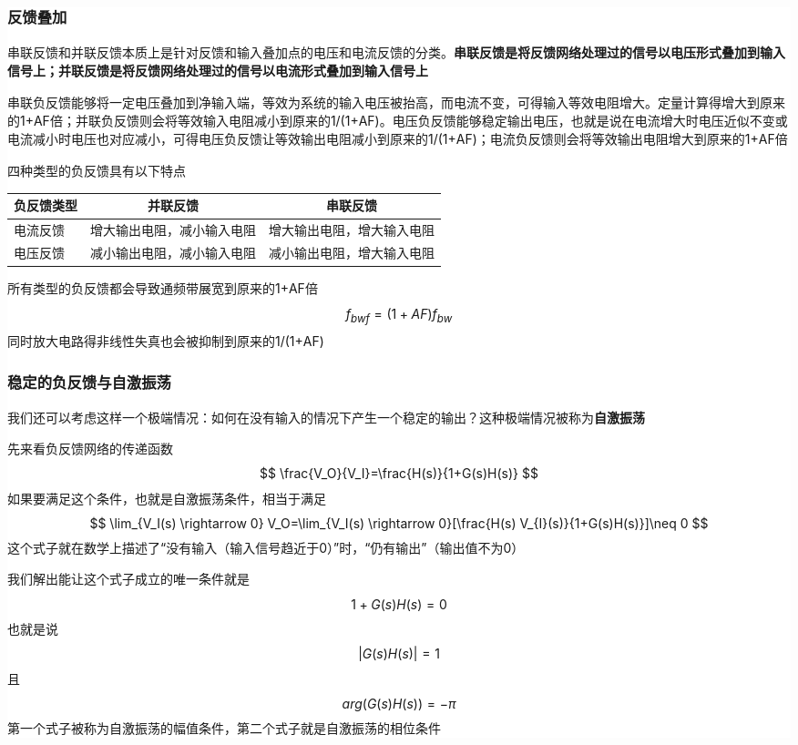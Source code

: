 

### 反馈叠加

串联反馈和并联反馈本质上是针对反馈和输入叠加点的电压和电流反馈的分类。**串联反馈是将反馈网络处理过的信号以电压形式叠加到输入信号上；并联反馈是将反馈网络处理过的信号以电流形式叠加到输入信号上**

串联负反馈能够将一定电压叠加到净输入端，等效为系统的输入电压被抬高，而电流不变，可得输入等效电阻增大。定量计算得增大到原来的1+AF倍；并联负反馈则会将等效输入电阻减小到原来的1/(1+AF)。电压负反馈能够稳定输出电压，也就是说在电流增大时电压近似不变或电流减小时电压也对应减小，可得电压负反馈让等效输出电阻减小到原来的1/(1+AF)；电流负反馈则会将等效输出电阻增大到原来的1+AF倍

四种类型的负反馈具有以下特点

| 负反馈类型 | 并联反馈                   | 串联反馈                   |
| ---------- | -------------------------- | -------------------------- |
| 电流反馈   | 增大输出电阻，减小输入电阻 | 增大输出电阻，增大输入电阻 |
| 电压反馈   | 减小输出电阻，减小输入电阻 | 减小输出电阻，增大输入电阻 |

所有类型的负反馈都会导致通频带展宽到原来的1+AF倍
$$
f_{bwf}=(1+AF)f_{bw}
$$
同时放大电路得非线性失真也会被抑制到原来的1/(1+AF)







### 稳定的负反馈与自激振荡



我们还可以考虑这样一个极端情况：如何在没有输入的情况下产生一个稳定的输出？这种极端情况被称为**自激振荡**

先来看负反馈网络的传递函数
$$
\frac{V_O}{V_I}=\frac{H(s)}{1+G(s)H(s)}
$$
如果要满足这个条件，也就是自激振荡条件，相当于满足
$$
\lim_{V_I(s) \rightarrow 0} V_O=\lim_{V_I(s) \rightarrow 0}[\frac{H(s) V_{I}(s)}{1+G(s)H(s)}]\neq 0
$$
这个式子就在数学上描述了“没有输入（输入信号趋近于0）”时，“仍有输出”（输出值不为0）

我们解出能让这个式子成立的唯一条件就是
$$
1+G(s)H(s)=0
$$
也就是说
$$
|G(s)H(s)| = 1
$$
且
$$
arg(G(s)H(s))=-\pi
$$
第一个式子被称为自激振荡的幅值条件，第二个式子就是自激振荡的相位条件
